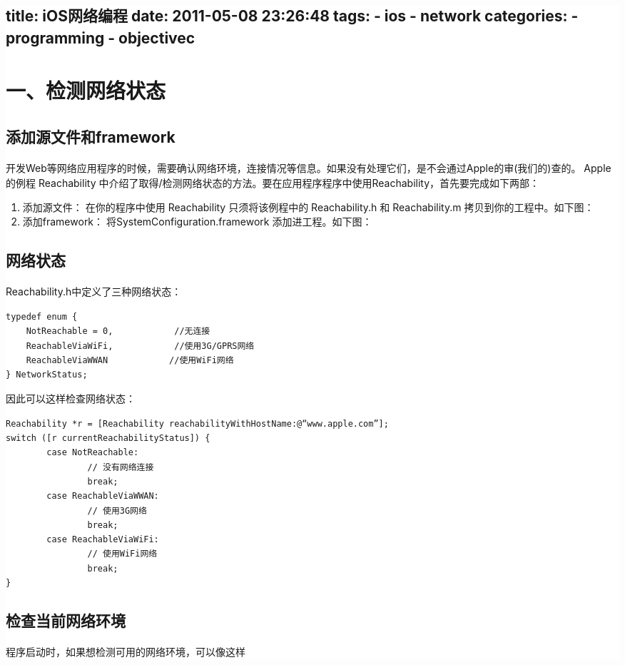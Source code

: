 title:  iOS网络编程
date: 2011-05-08 23:26:48
tags:
	- ios
	- network
categories:
	- programming
	- objectivec
---

# 一、检测网络状态
## 添加源文件和framework
    
开发Web等网络应用程序的时候，需要确认网络环境，连接情况等信息。如果没有处理它们，是不会通过Apple的审(我们的)查的。
Apple 的例程 Reachability 中介绍了取得/检测网络状态的方法。要在应用程序程序中使用Reachability，首先要完成如下两部：
    
1. 添加源文件：
在你的程序中使用 Reachability 只须将该例程中的 Reachability.h 和 Reachability.m 拷贝到你的工程中。如下图：
2. 添加framework：
将SystemConfiguration.framework 添加进工程。如下图：
    


## 网络状态
    
Reachability.h中定义了三种网络状态：

    typedef enum {
        NotReachable = 0,            //无连接
        ReachableViaWiFi,            //使用3G/GPRS网络
        ReachableViaWWAN            //使用WiFi网络
    } NetworkStatus;
    
因此可以这样检查网络状态：

    Reachability *r = [Reachability reachabilityWithHostName:@“www.apple.com”];
    switch ([r currentReachabilityStatus]) {
            case NotReachable:
                    // 没有网络连接
                    break;
            case ReachableViaWWAN:
                    // 使用3G网络
                    break;
            case ReachableViaWiFi:
                    // 使用WiFi网络
                    break;
    }
    
## 检查当前网络环境
程序启动时，如果想检测可用的网络环境，可以像这样

